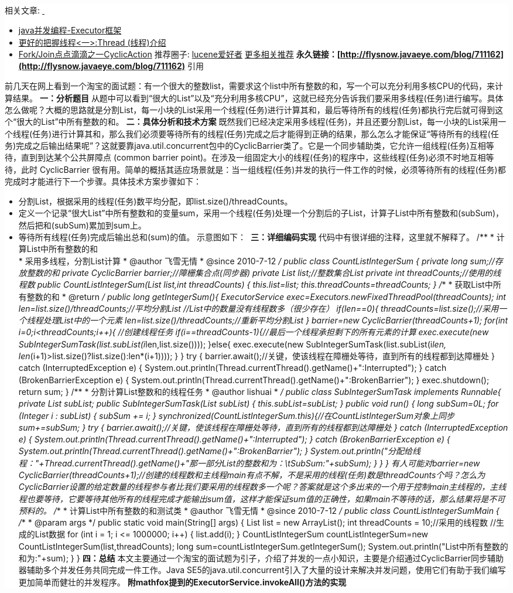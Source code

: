 相关文章: [ ](http://www.javaeye.com/topic/711162# "关闭")

* [java并发编程-Executor框架](http://www.javaeye.com/topic/366591 "java并发编程-Executor框架")
* [更好的把握线程<一>:Thread (线程)介绍](http://www.javaeye.com/topic/202329 "更好的把握线程<一>:Thread (线程)介绍")
* [Fork/Join点点滴滴之一CyclicAction](http://www.javaeye.com/topic/406000 "Fork/Join点点滴滴之一CyclicAction")
推荐圈子: [lucene爱好者](http://lucene-group.group.javaeye.com/)
[更多相关推荐](http://www.javaeye.com/wiki/topic/711162)
**永久链接：[http://flysnow.javaeye.com/blog/711162](http://flysnow.javaeye.com/blog/711162)**
引用

前几天在网上看到一个淘宝的面试题：有一个很大的整数list，需要求这个list中所有整数的和，写一个可以充分利用多核CPU的代码，来计算结果。
**一：分析题目**
从题中可以看到“很大的List”以及“充分利用多核CPU”，这就已经充分告诉我们要采用多线程(任务)进行编写。具体怎么做呢？大概的思路就是分割List，每一小块的List采用一个线程(任务)进行计算其和，最后等待所有的线程(任务)都执行完后就可得到这个“很大的List”中所有整数的和。
**二：具体分析和技术方案**
既然我们已经决定采用多线程(任务)，并且还要分割List，每一小块的List采用一个线程(任务)进行计算其和，那么我们必须要等待所有的线程(任务)完成之后才能得到正确的结果，那么怎么才能保证“等待所有的线程(任务)完成之后输出结果呢”？这就要靠java.util.concurrent包中的CyclicBarrier类了。它是一个同步辅助类，它允许一组线程(任务)互相等待，直到到达某个公共屏障点 (common barrier point)。在涉及一组固定大小的线程(任务)的程序中，这些线程(任务)必须不时地互相等待，此时 CyclicBarrier 很有用。简单的概括其适应场景就是：当一组线程(任务)并发的执行一件工作的时候，必须等待所有的线程(任务)都完成时才能进行下一个步骤。具体技术方案步骤如下：

* 分割List，根据采用的线程(任务)数平均分配，即list.size()/threadCounts。
* 定义一个记录“很大List”中所有整数和的变量sum，采用一个线程(任务)处理一个分割后的子List，计算子List中所有整数和(subSum)，然后把和(subSum)累加到sum上。
* 等待所有线程(任务)完成后输出总和(sum)的值。
示意图如下：
![]()
**三：详细编码实现**
代码中有很详细的注释，这里就不解释了。
/** * 计算List中所有整数的和<br> * 采用多线程，分割List计算 * @author 飞雪无情 * @since 2010-7-12 */ public class CountListIntegerSum { private long sum;//存放整数的和 private CyclicBarrier barrier;//障栅集合点(同步器) private List<Integer> list;//整数集合List private int threadCounts;//使用的线程数 public CountListIntegerSum(List<Integer> list,int threadCounts) { this.list=list; this.threadCounts=threadCounts; } /** * 获取List中所有整数的和 * @return */ public long getIntegerSum(){ ExecutorService exec=Executors.newFixedThreadPool(threadCounts); int len=list.size()/threadCounts;//平均分割List //List中的数量没有线程数多（很少存在） if(len==0){ threadCounts=list.size();//采用一个线程处理List中的一个元素 len=list.size()/threadCounts;//重新平均分割List } barrier=new CyclicBarrier(threadCounts+1); for(int i=0;i<threadCounts;i++){ //创建线程任务 if(i==threadCounts-1){//最后一个线程承担剩下的所有元素的计算 exec.execute(new SubIntegerSumTask(list.subList(i*len,list.size()))); }else{ exec.execute(new SubIntegerSumTask(list.subList(i*len, len*(i+1)>list.size()?list.size():len*(i+1)))); } } try { barrier.await();//关键，使该线程在障栅处等待，直到所有的线程都到达障栅处 } catch (InterruptedException e) { System.out.println(Thread.currentThread().getName()+":Interrupted"); } catch (BrokenBarrierException e) { System.out.println(Thread.currentThread().getName()+":BrokenBarrier"); } exec.shutdown(); return sum; } /** * 分割计算List整数和的线程任务 * @author lishuai * */ public class SubIntegerSumTask implements Runnable{ private List<Integer> subList; public SubIntegerSumTask(List<Integer> subList) { this.subList=subList; } public void run() { long subSum=0L; for (Integer i : subList) { subSum += i; } synchronized(CountListIntegerSum.this){//在CountListIntegerSum对象上同步 sum+=subSum; } try { barrier.await();//关键，使该线程在障栅处等待，直到所有的线程都到达障栅处 } catch (InterruptedException e) { System.out.println(Thread.currentThread().getName()+":Interrupted"); } catch (BrokenBarrierException e) { System.out.println(Thread.currentThread().getName()+":BrokenBarrier"); } System.out.println("分配给线程："+Thread.currentThread().getName()+"那一部分List的整数和为：\tSubSum:"+subSum); } } }
有人可能对barrier=new CyclicBarrier(threadCounts+1);//创建的线程数和主线程main有点不解，不是采用的线程(任务)数是threadCounts个吗？怎么为CyclicBarrier设置的给定数量的线程参与者比我们要采用的线程数多一个呢？答案就是这个多出来的一个用于控制main主线程的，主线程也要等待，它要等待其他所有的线程完成才能输出sum值，这样才能保证sum值的正确性，如果main不等待的话，那么结果将是不可预料的。
/** * 计算List中所有整数的和测试类 * @author 飞雪无情 * @since 2010-7-12 */ public class CountListIntegerSumMain { /** * @param args */ public static void main(String[] args) { List<Integer> list = new ArrayList<Integer>(); int threadCounts = 10;//采用的线程数 //生成的List数据 for (int i = 1; i <= 1000000; i++) { list.add(i); } CountListIntegerSum countListIntegerSum=new CountListIntegerSum(list,threadCounts); long sum=countListIntegerSum.getIntegerSum(); System.out.println("List中所有整数的和为:"+sum); } }
**四：总结**
本文主要通过一个淘宝的面试题为引子，介绍了并发的一点小知识，主要是介绍通过CyclicBarrier同步辅助器辅助多个并发任务共同完成一件工作。Java SE5的java.util.concurrent引入了大量的设计来解决并发问题，使用它们有助于我们编写更加简单而健壮的并发程序。
**附mathfox提到的ExecutorService.invokeAll()方法的实现**